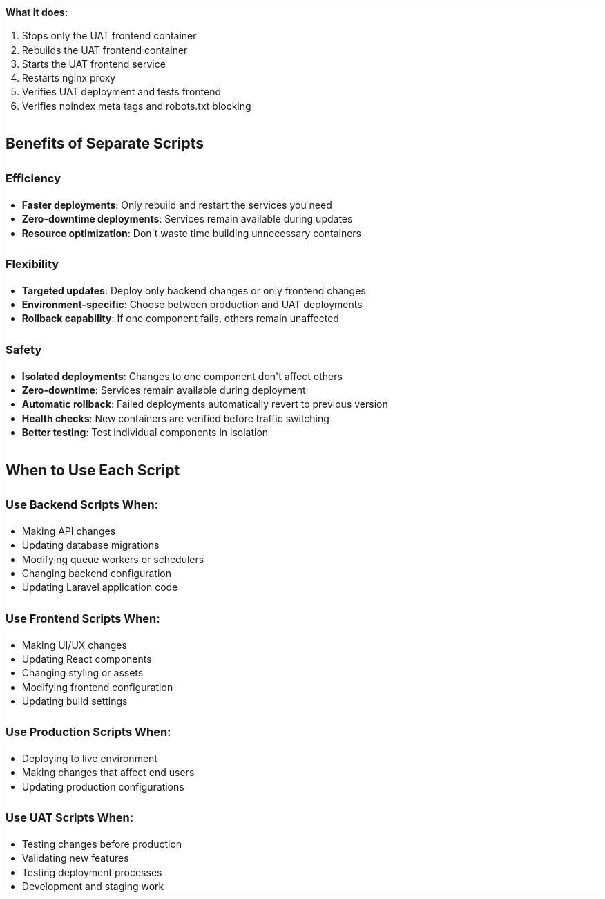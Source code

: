 **What it does:**
1. Stops only the UAT frontend container
2. Rebuilds the UAT frontend container
3. Starts the UAT frontend service
4. Restarts nginx proxy
5. Verifies UAT deployment and tests frontend
6. Verifies noindex meta tags and robots.txt blocking

## Benefits of Separate Scripts

### Efficiency
- **Faster deployments**: Only rebuild and restart the services you need
- **Zero-downtime deployments**: Services remain available during updates
- **Resource optimization**: Don't waste time building unnecessary containers

### Flexibility
- **Targeted updates**: Deploy only backend changes or only frontend changes
- **Environment-specific**: Choose between production and UAT deployments
- **Rollback capability**: If one component fails, others remain unaffected

### Safety
- **Isolated deployments**: Changes to one component don't affect others
- **Zero-downtime**: Services remain available during deployment
- **Automatic rollback**: Failed deployments automatically revert to previous version
- **Health checks**: New containers are verified before traffic switching
- **Better testing**: Test individual components in isolation

## When to Use Each Script

### Use Backend Scripts When:
- Making API changes
- Updating database migrations
- Modifying queue workers or schedulers
- Changing backend configuration
- Updating Laravel application code

### Use Frontend Scripts When:
- Making UI/UX changes
- Updating React components
- Changing styling or assets
- Modifying frontend configuration
- Updating build settings

### Use Production Scripts When:
- Deploying to live environment
- Making changes that affect end users
- Updating production configurations

### Use UAT Scripts When:
- Testing changes before production
- Validating new features
- Testing deployment processes
- Development and staging work
